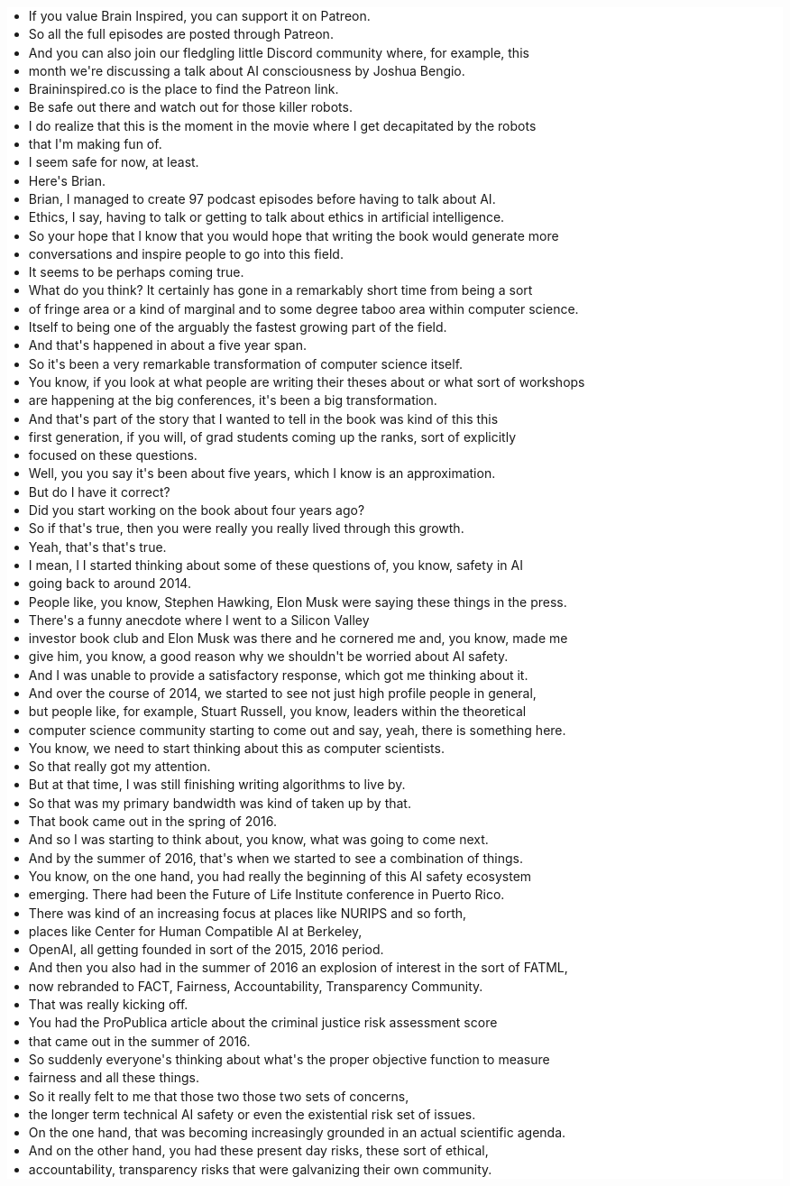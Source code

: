 *  If you value Brain Inspired, you can support it on Patreon.
*  So all the full episodes are posted through Patreon.
*  And you can also join our fledgling little Discord community where, for example, this
*  month we're discussing a talk about AI consciousness by Joshua Bengio.
*  Braininspired.co is the place to find the Patreon link.
*  Be safe out there and watch out for those killer robots.
*  I do realize that this is the moment in the movie where I get decapitated by the robots
*  that I'm making fun of.
*  I seem safe for now, at least.
*  Here's Brian.
*  Brian, I managed to create 97 podcast episodes before having to talk about AI.
*  Ethics, I say, having to talk or getting to talk about ethics in artificial intelligence.
*  So your hope that I know that you would hope that writing the book would generate more
*  conversations and inspire people to go into this field.
*  It seems to be perhaps coming true.
*  What do you think? It certainly has gone in a remarkably short time from being a sort
*  of fringe area or a kind of marginal and to some degree taboo area within computer science.
*  Itself to being one of the arguably the fastest growing part of the field.
*  And that's happened in about a five year span.
*  So it's been a very remarkable transformation of computer science itself.
*  You know, if you look at what people are writing their theses about or what sort of workshops
*  are happening at the big conferences, it's been a big transformation.
*  And that's part of the story that I wanted to tell in the book was kind of this this
*  first generation, if you will, of grad students coming up the ranks, sort of explicitly
*  focused on these questions.
*  Well, you you say it's been about five years, which I know is an approximation.
*  But do I have it correct?
*  Did you start working on the book about four years ago?
*  So if that's true, then you were really you really lived through this growth.
*  Yeah, that's that's true.
*  I mean, I I started thinking about some of these questions of, you know, safety in AI
*  going back to around 2014.
*  People like, you know, Stephen Hawking, Elon Musk were saying these things in the press.
*  There's a funny anecdote where I went to a Silicon Valley
*  investor book club and Elon Musk was there and he cornered me and, you know, made me
*  give him, you know, a good reason why we shouldn't be worried about AI safety.
*  And I was unable to provide a satisfactory response, which got me thinking about it.
*  And over the course of 2014, we started to see not just high profile people in general,
*  but people like, for example, Stuart Russell, you know, leaders within the theoretical
*  computer science community starting to come out and say, yeah, there is something here.
*  You know, we need to start thinking about this as computer scientists.
*  So that really got my attention.
*  But at that time, I was still finishing writing algorithms to live by.
*  So that was my primary bandwidth was kind of taken up by that.
*  That book came out in the spring of 2016.
*  And so I was starting to think about, you know, what was going to come next.
*  And by the summer of 2016, that's when we started to see a combination of things.
*  You know, on the one hand, you had really the beginning of this AI safety ecosystem
*  emerging. There had been the Future of Life Institute conference in Puerto Rico.
*  There was kind of an increasing focus at places like NURIPS and so forth,
*  places like Center for Human Compatible AI at Berkeley,
*  OpenAI, all getting founded in sort of the 2015, 2016 period.
*  And then you also had in the summer of 2016 an explosion of interest in the sort of FATML,
*  now rebranded to FACT, Fairness, Accountability, Transparency Community.
*  That was really kicking off.
*  You had the ProPublica article about the criminal justice risk assessment score
*  that came out in the summer of 2016.
*  So suddenly everyone's thinking about what's the proper objective function to measure
*  fairness and all these things.
*  So it really felt to me that those two those two sets of concerns,
*  the longer term technical AI safety or even the existential risk set of issues.
*  On the one hand, that was becoming increasingly grounded in an actual scientific agenda.
*  And on the other hand, you had these present day risks, these sort of ethical,
*  accountability, transparency risks that were galvanizing their own community.